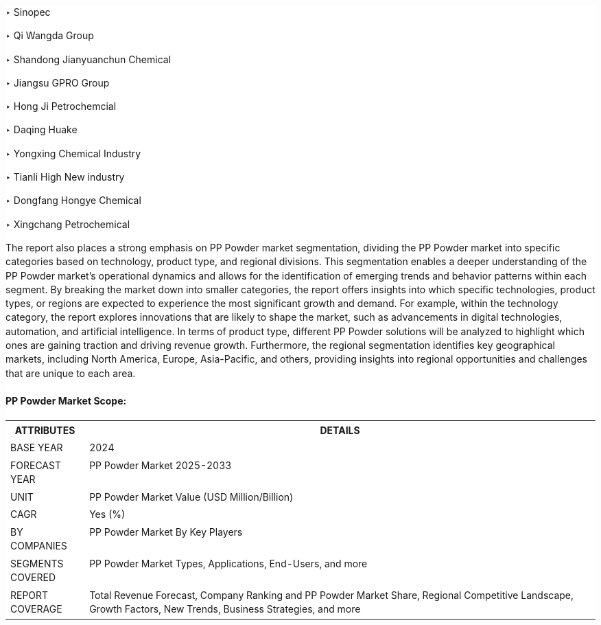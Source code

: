 ‣ Sinopec

‣ Qi Wangda Group

‣ Shandong Jianyuanchun Chemical

‣ Jiangsu GPRO Group

‣ Hong Ji Petrochemcial

‣ Daqing Huake

‣ Yongxing Chemical Industry

‣ Tianli High New industry

‣ Dongfang Hongye Chemical

‣ Xingchang Petrochemical

The report also places a strong emphasis on PP Powder market segmentation, dividing the PP Powder market into specific categories based on technology, product type, and regional divisions. This segmentation enables a deeper understanding of the PP Powder market’s operational dynamics and allows for the identification of emerging trends and behavior patterns within each segment. By breaking the market down into smaller categories, the report offers insights into which specific technologies, product types, or regions are expected to experience the most significant growth and demand. For example, within the technology category, the report explores innovations that are likely to shape the market, such as advancements in digital technologies, automation, and artificial intelligence. In terms of product type, different PP Powder solutions will be analyzed to highlight which ones are gaining traction and driving revenue growth. Furthermore, the regional segmentation identifies key geographical markets, including North America, Europe, Asia-Pacific, and others, providing insights into regional opportunities and challenges that are unique to each area.

<h4>PP Powder Market Scope:</h4>
<table>
<tr>
<th>ATTRIBUTES</th>
<th>DETAILS</th>
</tr>
<tr>
<td>BASE YEAR</td>
<td>2024</td>
</tr>
<tr>
<td>FORECAST YEAR</td>
<td>PP Powder Market 2025-2033</td>
</tr>
<tr>
<td>UNIT</td>
<td>PP Powder Market Value (USD Million/Billion)</td>
<tr>
<td>CAGR</td>
<td>Yes (%)</td>
</tr>
</tr>
<tr>
<td>BY COMPANIES</td>
<td>PP Powder Market By Key Players</td>
</tr>
<tr>
<td>SEGMENTS COVERED</td>
<td>PP Powder Market Types, Applications, End-Users, and more</td>
</tr>
<tr>
<td>REPORT COVERAGE</td>
<td>Total Revenue Forecast, Company Ranking and PP Powder Market Share, Regional Competitive Landscape, Growth Factors, New Trends, Business Strategies, and more</td>
</tr>